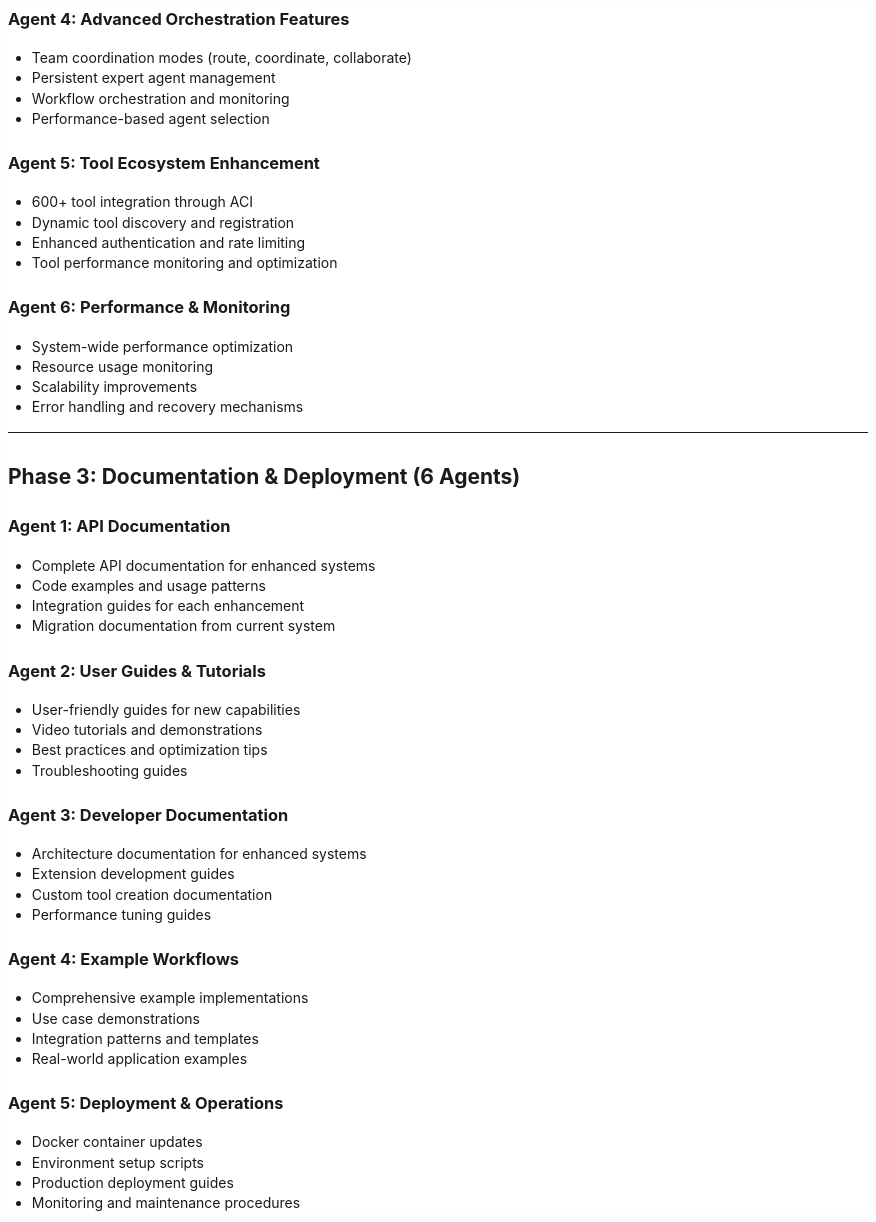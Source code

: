 ### Agent 4: Advanced Orchestration Features
- Team coordination modes (route, coordinate, collaborate)
- Persistent expert agent management
- Workflow orchestration and monitoring
- Performance-based agent selection

### Agent 5: Tool Ecosystem Enhancement
- 600+ tool integration through ACI
- Dynamic tool discovery and registration
- Enhanced authentication and rate limiting
- Tool performance monitoring and optimization

### Agent 6: Performance & Monitoring
- System-wide performance optimization
- Resource usage monitoring
- Scalability improvements
- Error handling and recovery mechanisms

---

## Phase 3: Documentation & Deployment (6 Agents)

### Agent 1: API Documentation
- Complete API documentation for enhanced systems
- Code examples and usage patterns
- Integration guides for each enhancement
- Migration documentation from current system

### Agent 2: User Guides & Tutorials
- User-friendly guides for new capabilities
- Video tutorials and demonstrations
- Best practices and optimization tips
- Troubleshooting guides

### Agent 3: Developer Documentation
- Architecture documentation for enhanced systems
- Extension development guides
- Custom tool creation documentation
- Performance tuning guides

### Agent 4: Example Workflows
- Comprehensive example implementations
- Use case demonstrations
- Integration patterns and templates
- Real-world application examples

### Agent 5: Deployment & Operations
- Docker container updates
- Environment setup scripts
- Production deployment guides
- Monitoring and maintenance procedures
